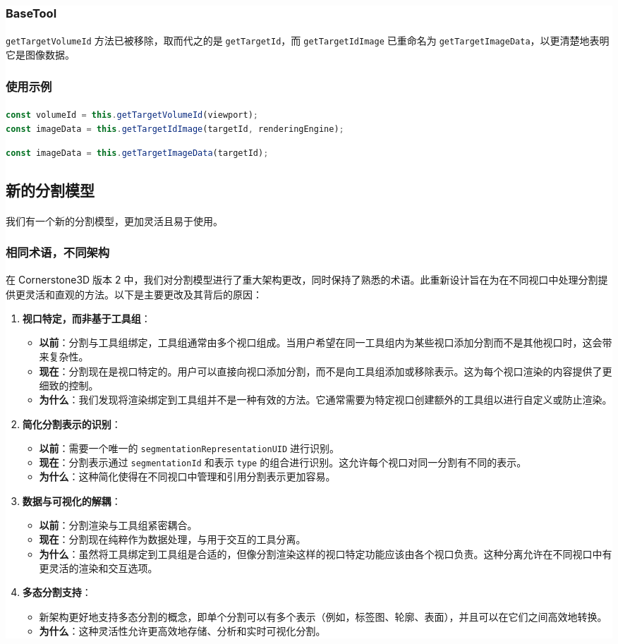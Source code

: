   </TabItem>
</Tabs>

### BaseTool

`getTargetVolumeId` 方法已被移除，取而代之的是 `getTargetId`，而 `getTargetIdImage` 已重命名为 `getTargetImageData`，以更清楚地表明它是图像数据。

### 使用示例

<Tabs>
<TabItem value="Before" label="之前 📦 " default>

```typescript
const volumeId = this.getTargetVolumeId(viewport);
const imageData = this.getTargetIdImage(targetId, renderingEngine);
```

</TabItem>
<TabItem value="After" label="之后 🚀">

```typescript
const imageData = this.getTargetImageData(targetId);
```

</TabItem>
</Tabs>

## 新的分割模型

我们有一个新的分割模型，更加灵活且易于使用。

### 相同术语，不同架构

在 Cornerstone3D 版本 2 中，我们对分割模型进行了重大架构更改，同时保持了熟悉的术语。此重新设计旨在为在不同视口中处理分割提供更灵活和直观的方法。以下是主要更改及其背后的原因：

1. **视口特定，而非基于工具组**：

   - **以前**：分割与工具组绑定，工具组通常由多个视口组成。当用户希望在同一工具组内为某些视口添加分割而不是其他视口时，这会带来复杂性。
   - **现在**：分割现在是视口特定的。用户可以直接向视口添加分割，而不是向工具组添加或移除表示。这为每个视口渲染的内容提供了更细致的控制。
   - **为什么**：我们发现将渲染绑定到工具组并不是一种有效的方法。它通常需要为特定视口创建额外的工具组以进行自定义或防止渲染。

2. **简化分割表示的识别**：

   - **以前**：需要一个唯一的 `segmentationRepresentationUID` 进行识别。
   - **现在**：分割表示通过 `segmentationId` 和表示 `type` 的组合进行识别。这允许每个视口对同一分割有不同的表示。
   - **为什么**：这种简化使得在不同视口中管理和引用分割表示更加容易。

3. **数据与可视化的解耦**：

   - **以前**：分割渲染与工具组紧密耦合。
   - **现在**：分割现在纯粹作为数据处理，与用于交互的工具分离。
   - **为什么**：虽然将工具绑定到工具组是合适的，但像分割渲染这样的视口特定功能应该由各个视口负责。这种分离允许在不同视口中有更灵活的渲染和交互选项。

4. **多态分割支持**：

   - 新架构更好地支持多态分割的概念，即单个分割可以有多个表示（例如，标签图、轮廓、表面），并且可以在它们之间高效地转换。
   - **为什么**：这种灵活性允许更高效地存储、分析和实时可视化分割。
